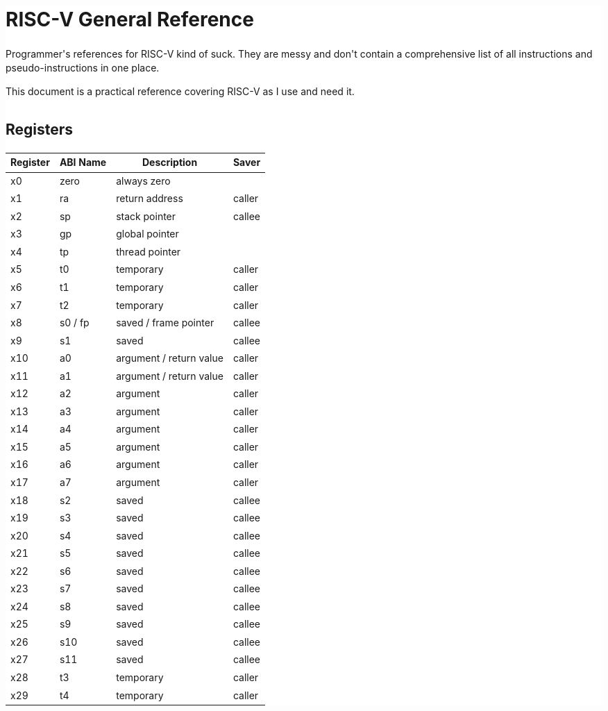 # RISC-V General Reference 

Programmer's references for RISC-V kind of suck. They are messy and don't contain
a comprehensive list of all instructions and pseudo-instructions in one place.

This document is a practical reference covering RISC-V as I use and need it.

## Registers

| Register | ABI Name | Description             | Saver  |
|----------|----------|-------------------------|--------|
| x0       | zero     | always zero             |        |
| x1       | ra       | return address          | caller |
| x2       | sp       | stack pointer           | callee |
| x3       | gp       | global pointer          |        |
| x4       | tp       | thread pointer          |        |
| x5       | t0       | temporary               | caller |
| x6       | t1       | temporary               | caller |
| x7       | t2       | temporary               | caller |
| x8       | s0 / fp  | saved / frame pointer   | callee |
| x9       | s1       | saved                   | callee |
| x10      | a0       | argument / return value | caller |
| x11      | a1       | argument / return value | caller |
| x12      | a2       | argument                | caller |
| x13      | a3       | argument                | caller |
| x14      | a4       | argument                | caller |
| x15      | a5       | argument                | caller |
| x16      | a6       | argument                | caller |
| x17      | a7       | argument                | caller |
| x18      | s2       | saved                   | callee |
| x19      | s3       | saved                   | callee |
| x20      | s4       | saved                   | callee |
| x21      | s5       | saved                   | callee |
| x22      | s6       | saved                   | callee |
| x23      | s7       | saved                   | callee |
| x24      | s8       | saved                   | callee |
| x25      | s9       | saved                   | callee |
| x26      | s10      | saved                   | callee |
| x27      | s11      | saved                   | callee |
| x28      | t3       | temporary               | caller |
| x29      | t4       | temporary               | caller |